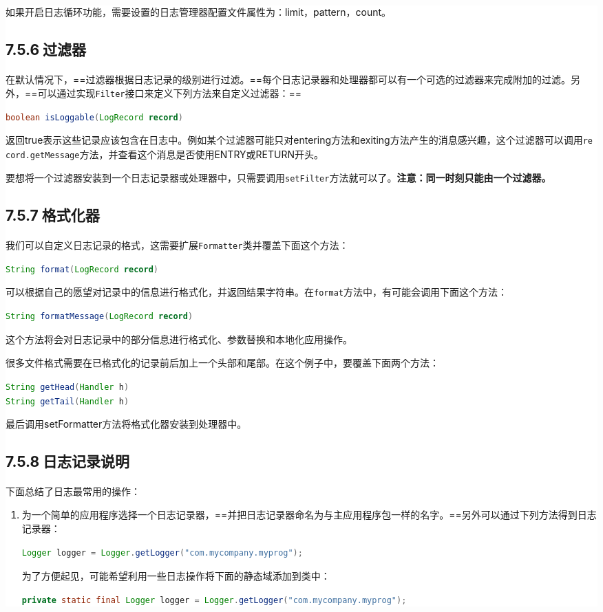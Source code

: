 如果开启日志循环功能，需要设置的日志管理器配置文件属性为：limit，pattern，count。



## 7.5.6 过滤器

在默认情况下，==过滤器根据日志记录的级别进行过滤。==每个日志记录器和处理器都可以有一个可选的过滤器来完成附加的过滤。另外，==可以通过实现`Filter`接口来定义下列方法来自定义过滤器：==

```java
boolean isLoggable(LogRecord record)
```

返回true表示这些记录应该包含在日志中。例如某个过滤器可能只对entering方法和exiting方法产生的消息感兴趣，这个过滤器可以调用`record.getMessage`方法，并查看这个消息是否使用ENTRY或RETURN开头。

要想将一个过滤器安装到一个日志记录器或处理器中，只需要调用`setFilter`方法就可以了。**注意：同一时刻只能由一个过滤器。**



## 7.5.7 格式化器

我们可以自定义日志记录的格式，这需要扩展`Formatter`类并覆盖下面这个方法：

```java
String format(LogRecord record)
```

可以根据自己的愿望对记录中的信息进行格式化，并返回结果字符串。在`format`方法中，有可能会调用下面这个方法：

```java
String formatMessage(LogRecord record)
```

这个方法将会对日志记录中的部分信息进行格式化、参数替换和本地化应用操作。

很多文件格式需要在已格式化的记录前后加上一个头部和尾部。在这个例子中，要覆盖下面两个方法：

```java
String getHead(Handler h)
String getTail(Handler h)
```

最后调用setFormatter方法将格式化器安装到处理器中。



## 7.5.8 日志记录说明

下面总结了日志最常用的操作：

1. 为一个简单的应用程序选择一个日志记录器，==并把日志记录器命名为与主应用程序包一样的名字。==另外可以通过下列方法得到日志记录器：

   ```java
   Logger logger = Logger.getLogger("com.mycompany.myprog");
   ```

   为了方便起见，可能希望利用一些日志操作将下面的静态域添加到类中：

   ```java
   private static final Logger logger = Logger.getLogger("com.mycompany.myprog");
   ```
